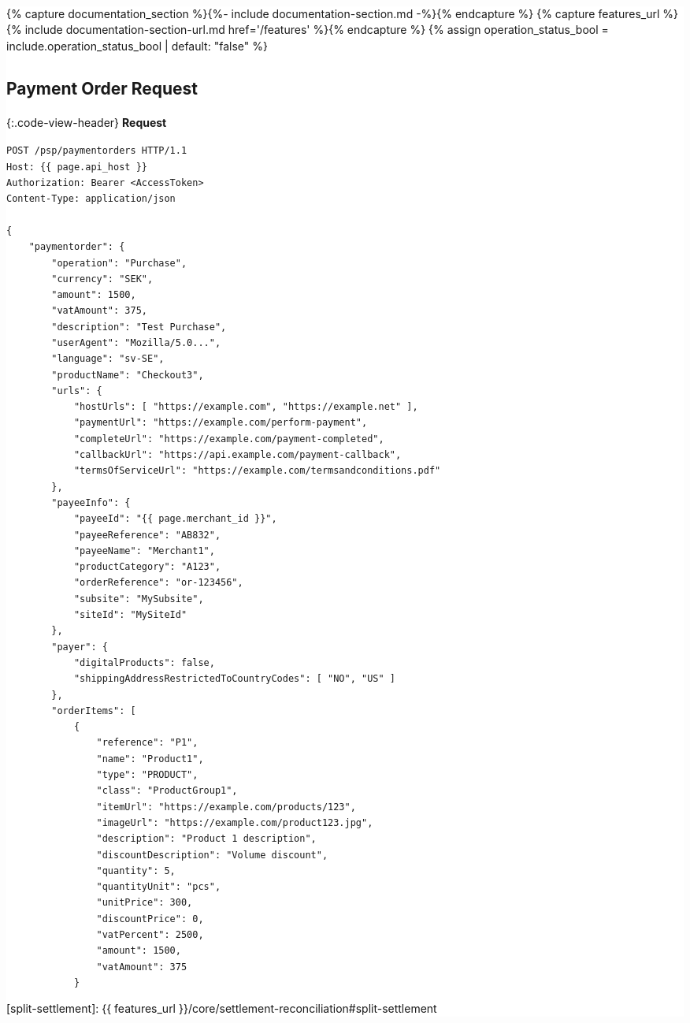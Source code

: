 {% capture documentation_section %}{%- include documentation-section.md -%}{% endcapture %}
{% capture features_url %}{% include documentation-section-url.md href='/features' %}{% endcapture %}
{% assign operation_status_bool = include.operation_status_bool | default: "false" %}

## Payment Order Request

{:.code-view-header}
**Request**

```http
POST /psp/paymentorders HTTP/1.1
Host: {{ page.api_host }}
Authorization: Bearer <AccessToken>
Content-Type: application/json

{
    "paymentorder": {
        "operation": "Purchase",
        "currency": "SEK",
        "amount": 1500,
        "vatAmount": 375,
        "description": "Test Purchase",
        "userAgent": "Mozilla/5.0...",
        "language": "sv-SE",
        "productName": "Checkout3",
        "urls": {
            "hostUrls": [ "https://example.com", "https://example.net" ],
            "paymentUrl": "https://example.com/perform-payment",
            "completeUrl": "https://example.com/payment-completed",
            "callbackUrl": "https://api.example.com/payment-callback",
            "termsOfServiceUrl": "https://example.com/termsandconditions.pdf"
        },
        "payeeInfo": {
            "payeeId": "{{ page.merchant_id }}",
            "payeeReference": "AB832",
            "payeeName": "Merchant1",
            "productCategory": "A123",
            "orderReference": "or-123456",
            "subsite": "MySubsite",
            "siteId": "MySiteId"
        },
        "payer": {
            "digitalProducts": false,
            "shippingAddressRestrictedToCountryCodes": [ "NO", "US" ]
        },
        "orderItems": [
            {
                "reference": "P1",
                "name": "Product1",
                "type": "PRODUCT",
                "class": "ProductGroup1",
                "itemUrl": "https://example.com/products/123",
                "imageUrl": "https://example.com/product123.jpg",
                "description": "Product 1 description",
                "discountDescription": "Volume discount",
                "quantity": 5,
                "quantityUnit": "pcs",
                "unitPrice": 300,
                "discountPrice": 0,
                "vatPercent": 2500,
                "amount": 1500,
                "vatAmount": 375
            }
```

[split-settlement]: {{ features_url }}/core/settlement-reconciliation#split-settlement